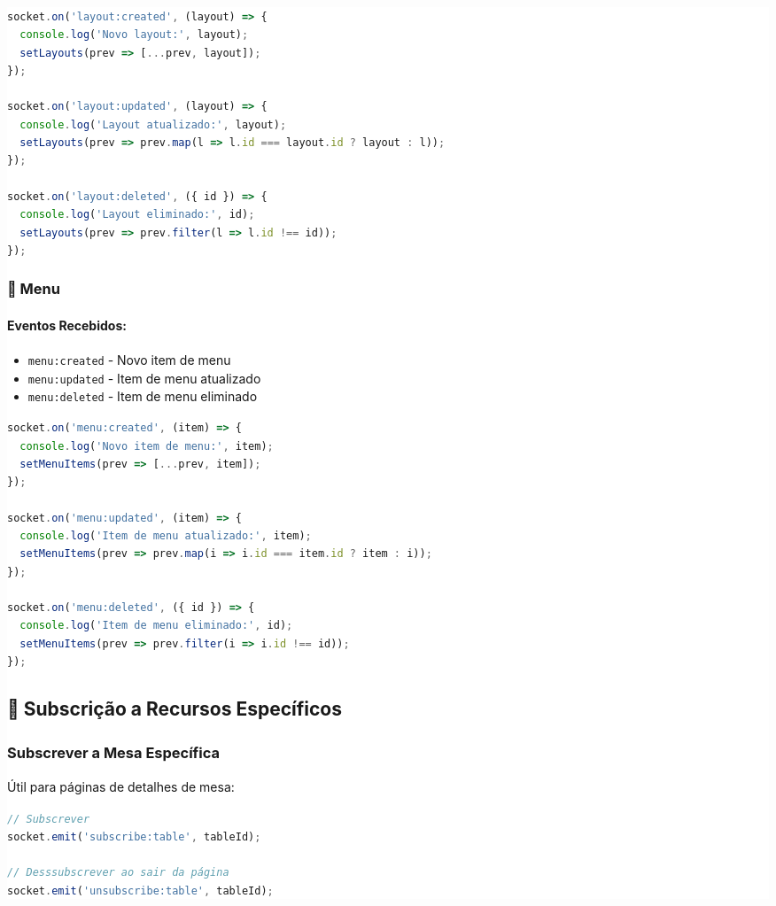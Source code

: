 ```javascript
socket.on('layout:created', (layout) => {
  console.log('Novo layout:', layout);
  setLayouts(prev => [...prev, layout]);
});

socket.on('layout:updated', (layout) => {
  console.log('Layout atualizado:', layout);
  setLayouts(prev => prev.map(l => l.id === layout.id ? layout : l));
});

socket.on('layout:deleted', ({ id }) => {
  console.log('Layout eliminado:', id);
  setLayouts(prev => prev.filter(l => l.id !== id));
});
```

### 🍕 Menu

#### Eventos Recebidos:
- `menu:created` - Novo item de menu
- `menu:updated` - Item de menu atualizado
- `menu:deleted` - Item de menu eliminado

```javascript
socket.on('menu:created', (item) => {
  console.log('Novo item de menu:', item);
  setMenuItems(prev => [...prev, item]);
});

socket.on('menu:updated', (item) => {
  console.log('Item de menu atualizado:', item);
  setMenuItems(prev => prev.map(i => i.id === item.id ? item : i));
});

socket.on('menu:deleted', ({ id }) => {
  console.log('Item de menu eliminado:', id);
  setMenuItems(prev => prev.filter(i => i.id !== id));
});
```

## 🎯 Subscrição a Recursos Específicos

### Subscrever a Mesa Específica

Útil para páginas de detalhes de mesa:

```javascript
// Subscrever
socket.emit('subscribe:table', tableId);

// Desssubscrever ao sair da página
socket.emit('unsubscribe:table', tableId);
```
